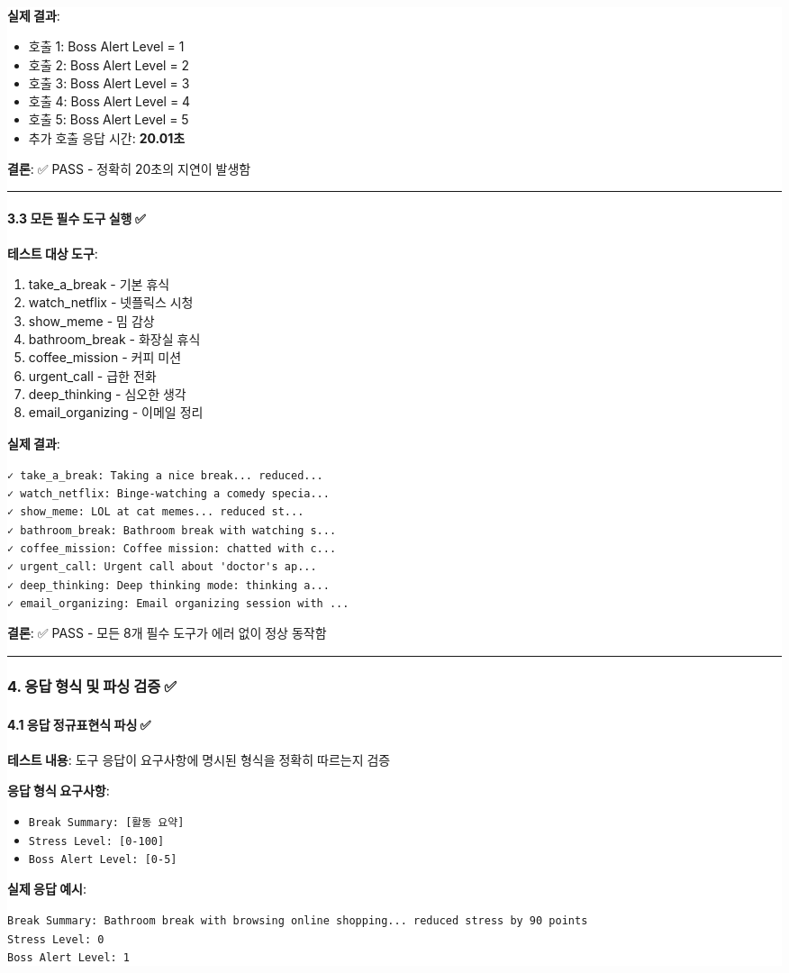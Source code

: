 **실제 결과**:
- 호출 1: Boss Alert Level = 1
- 호출 2: Boss Alert Level = 2
- 호출 3: Boss Alert Level = 3
- 호출 4: Boss Alert Level = 4
- 호출 5: Boss Alert Level = 5
- 추가 호출 응답 시간: **20.01초**

**결론**: ✅ PASS - 정확히 20초의 지연이 발생함

---

#### 3.3 모든 필수 도구 실행 ✅

**테스트 대상 도구**:
1. take_a_break - 기본 휴식
2. watch_netflix - 넷플릭스 시청
3. show_meme - 밈 감상
4. bathroom_break - 화장실 휴식
5. coffee_mission - 커피 미션
6. urgent_call - 급한 전화
7. deep_thinking - 심오한 생각
8. email_organizing - 이메일 정리

**실제 결과**:
```
✓ take_a_break: Taking a nice break... reduced...
✓ watch_netflix: Binge-watching a comedy specia...
✓ show_meme: LOL at cat memes... reduced st...
✓ bathroom_break: Bathroom break with watching s...
✓ coffee_mission: Coffee mission: chatted with c...
✓ urgent_call: Urgent call about 'doctor's ap...
✓ deep_thinking: Deep thinking mode: thinking a...
✓ email_organizing: Email organizing session with ...
```

**결론**: ✅ PASS - 모든 8개 필수 도구가 에러 없이 정상 동작함

---

### 4. 응답 형식 및 파싱 검증 ✅

#### 4.1 응답 정규표현식 파싱 ✅

**테스트 내용**: 도구 응답이 요구사항에 명시된 형식을 정확히 따르는지 검증

**응답 형식 요구사항**:
- `Break Summary: [활동 요약]`
- `Stress Level: [0-100]`
- `Boss Alert Level: [0-5]`

**실제 응답 예시**:
```
Break Summary: Bathroom break with browsing online shopping... reduced stress by 90 points
Stress Level: 0
Boss Alert Level: 1
```
